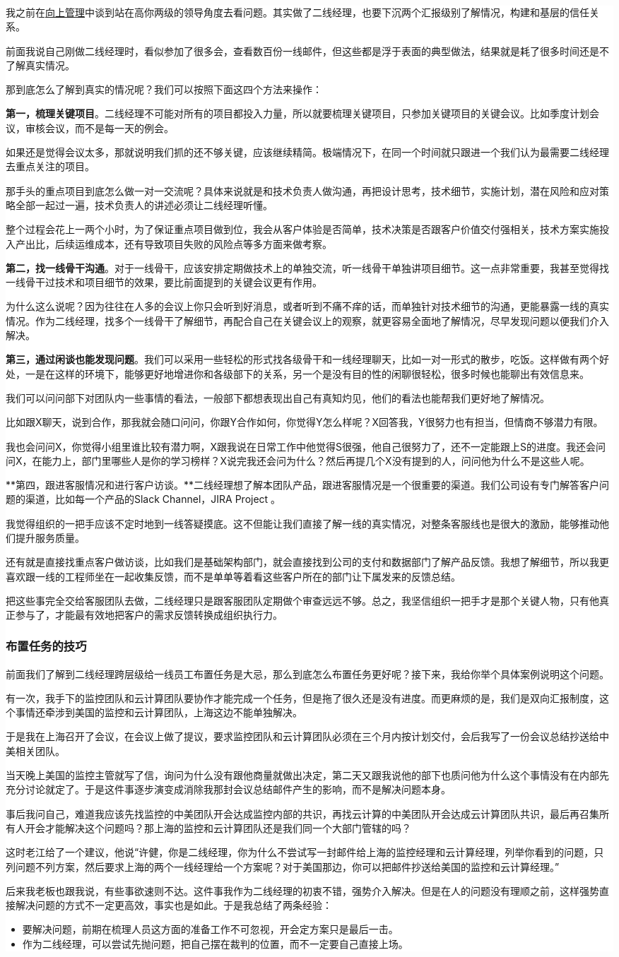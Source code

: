 我之前在[向上管理](https://time.geekbang.org/column/article/280295?utm_source=pinpaizhuanqu&utm_medium=geektime&utm_campaign=guanwang&utm_term=guanwang&utm_content=0511)中谈到站在高你两级的领导角度去看问题。其实做了二线经理，也要下沉两个汇报级别了解情况，构建和基层的信任关系。

前面我说自己刚做二线经理时，看似参加了很多会，查看数百份一线邮件，但这些都是浮于表面的典型做法，结果就是耗了很多时间还是不了解真实情况。

那到底怎么了解到真实的情况呢？我们可以按照下面这四个方法来操作：

**第一，梳理关键项目**。二线经理不可能对所有的项目都投入力量，所以就要梳理关键项目，只参加关键项目的关键会议。比如季度计划会议，审核会议，而不是每一天的例会。

如果还是觉得会议太多，那就说明我们抓的还不够关键，应该继续精简。极端情况下，在同一个时间就只跟进一个我们认为最需要二线经理去重点关注的项目。

那手头的重点项目到底怎么做一对一交流呢？具体来说就是和技术负责人做沟通，再把设计思考，技术细节，实施计划，潜在风险和应对策略全部一起过一遍，技术负责人的讲述必须让二线经理听懂。

整个过程会花上一两个小时，为了保证重点项目做到位，我会从客户体验是否简单，技术决策是否跟客户价值交付强相关，技术方案实施投入产出比，后续运维成本，还有导致项目失败的风险点等多方面来做考察。

**第二，找一线骨干沟通**。对于一线骨干，应该安排定期做技术上的单独交流，听一线骨干单独讲项目细节。这一点非常重要，我甚至觉得找一线骨干过技术和项目细节的效果，要比前面提到的关键会议更有作用。

为什么这么说呢？因为往往在人多的会议上你只会听到好消息，或者听到不痛不痒的话，而单独针对技术细节的沟通，更能暴露一线的真实情况。作为二线经理，找多个一线骨干了解细节，再配合自己在关键会议上的观察，就更容易全面地了解情况，尽早发现问题以便我们介入解决。

**第三，通过闲谈也能发现问题**。我们可以采用一些轻松的形式找各级骨干和一线经理聊天，比如一对一形式的散步，吃饭。这样做有两个好处，一是在这样的环境下，能够更好地增进你和各级部下的关系，另一个是没有目的性的闲聊很轻松，很多时候也能聊出有效信息来。

我们可以问问部下对团队内一些事情的看法，一般部下都想表现出自己有真知灼见，他们的看法也能帮我们更好地了解情况。

比如跟X聊天，说到合作，那我就会随口问问，你跟Y合作如何，你觉得Y怎么样呢？X回答我，Y很努力也有担当，但情商不够潜力有限。

我也会问问X，你觉得小组里谁比较有潜力啊，X跟我说在日常工作中他觉得S很强，他自己很努力了，还不一定能跟上S的进度。我还会问问X，在能力上，部门里哪些人是你的学习榜样？X说完我还会问为什么？然后再提几个X没有提到的人，问问他为什么不是这些人呢。

**第四，跟进客服情况和进行客户访谈。**二线经理想了解本团队产品，跟进客服情况是一个很重要的渠道。我们公司设有专门解答客户问题的渠道，比如每一个产品的Slack Channel，JIRA Project 。

我觉得组织的一把手应该不定时地到一线答疑摸底。这不但能让我们直接了解一线的真实情况，对整条客服线也是很大的激励，能够推动他们提升服务质量。

还有就是直接找重点客户做访谈，比如我们是基础架构部门，就会直接找到公司的支付和数据部门了解产品反馈。我想了解细节，所以我更喜欢跟一线的工程师坐在一起收集反馈，而不是单单等着看这些客户所在的部门让下属发来的反馈总结。

把这些事完全交给客服团队去做，二线经理只是跟客服团队定期做个审查远远不够。总之，我坚信组织一把手才是那个关键人物，只有他真正参与了，才能最有效地把客户的需求反馈转换成组织执行力。

### 布置任务的技巧

前面我们了解到二线经理跨层级给一线员工布置任务是大忌，那么到底怎么布置任务更好呢？接下来，我给你举个具体案例说明这个问题。

有一次，我手下的监控团队和云计算团队要协作才能完成一个任务，但是拖了很久还是没有进度。而更麻烦的是，我们是双向汇报制度，这个事情还牵涉到美国的监控和云计算团队，上海这边不能单独解决。

于是我在上海召开了会议，在会议上做了提议，要求监控团队和云计算团队必须在三个月内按计划交付，会后我写了一份会议总结抄送给中美相关团队。

当天晚上美国的监控主管就写了信，询问为什么没有跟他商量就做出决定，第二天又跟我说他的部下也质问他为什么这个事情没有在内部先充分讨论就定了。于是这件事逐步演变成消除我那封会议总结邮件产生的影响，而不是解决问题本身。

事后我问自己，难道我应该先找监控的中美团队开会达成监控内部的共识，再找云计算的中美团队开会达成云计算团队共识，最后再召集所有人开会才能解决这个问题吗？那上海的监控和云计算团队还是我们同一个大部门管辖的吗？

这时老江给了一个建议，他说“许健，你是二线经理，你为什么不尝试写一封邮件给上海的监控经理和云计算经理，列举你看到的问题，只列问题不列方案，然后要求上海的两个一线经理给一个方案呢？对于美国那边，你可以把邮件抄送给美国的监控和云计算经理。”

后来我老板也跟我说，有些事欲速则不达。这件事我作为二线经理的初衷不错，强势介入解决。但是在人的问题没有理顺之前，这样强势直接解决问题的方式不一定更高效，事实也是如此。于是我总结了两条经验：

*   要解决问题，前期在梳理人员这方面的准备工作不可忽视，开会定方案只是最后一击。
*   作为二线经理，可以尝试先抛问题，把自己摆在裁判的位置，而不一定要自己直接上场。
